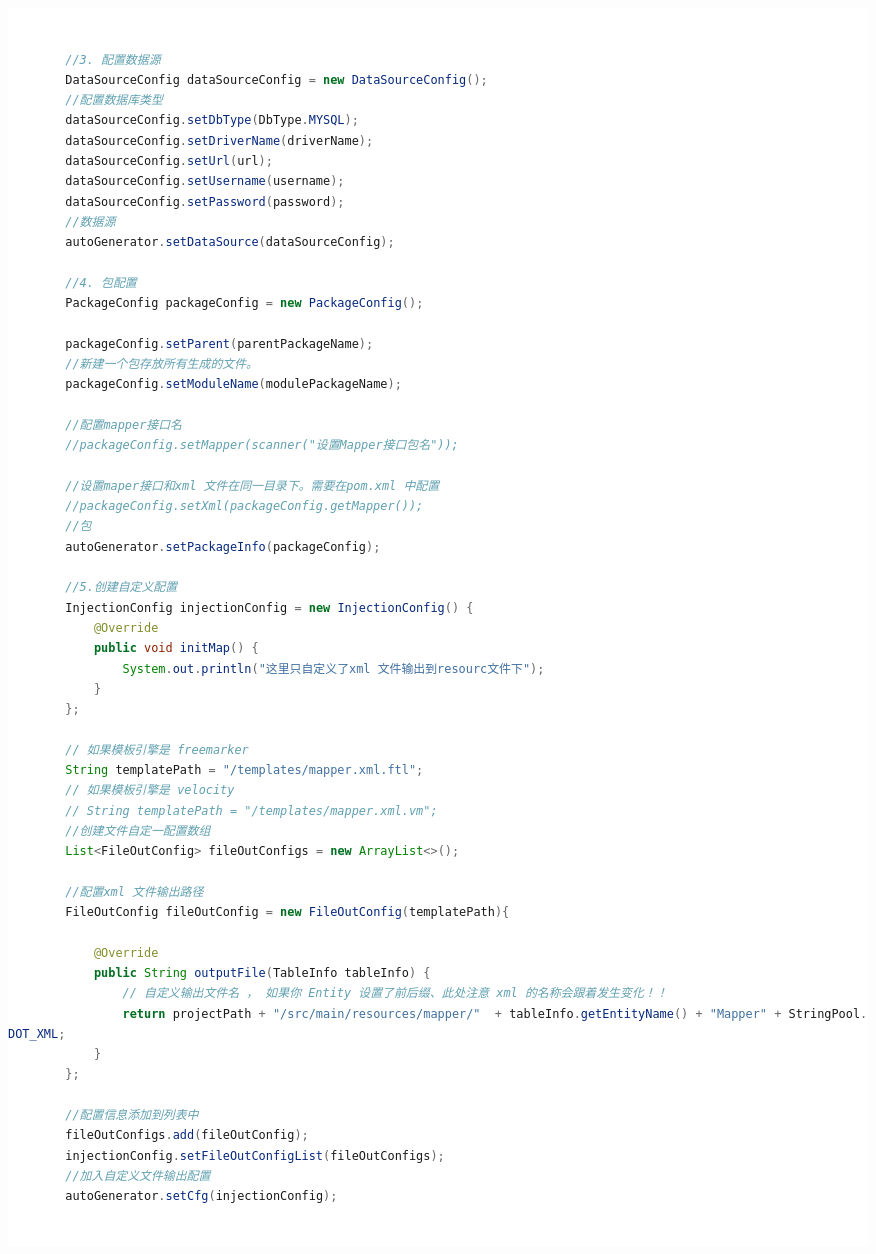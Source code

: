 ~~~~java


        //3. 配置数据源
        DataSourceConfig dataSourceConfig = new DataSourceConfig();
        //配置数据库类型
        dataSourceConfig.setDbType(DbType.MYSQL);
        dataSourceConfig.setDriverName(driverName);
        dataSourceConfig.setUrl(url);
        dataSourceConfig.setUsername(username);
        dataSourceConfig.setPassword(password);
        //数据源
        autoGenerator.setDataSource(dataSourceConfig);

        //4. 包配置
        PackageConfig packageConfig = new PackageConfig();

        packageConfig.setParent(parentPackageName);
        //新建一个包存放所有生成的文件。
        packageConfig.setModuleName(modulePackageName);

        //配置mapper接口名
        //packageConfig.setMapper(scanner("设置Mapper接口包名"));
        
        //设置maper接口和xml 文件在同一目录下。需要在pom.xml 中配置
        //packageConfig.setXml(packageConfig.getMapper());
        //包
        autoGenerator.setPackageInfo(packageConfig);

        //5.创建自定义配置
        InjectionConfig injectionConfig = new InjectionConfig() {
            @Override
            public void initMap() {
                System.out.println("这里只自定义了xml 文件输出到resourc文件下");
            }
        };

        // 如果模板引擎是 freemarker
        String templatePath = "/templates/mapper.xml.ftl";
        // 如果模板引擎是 velocity
        // String templatePath = "/templates/mapper.xml.vm";
        //创建文件自定一配置数组
        List<FileOutConfig> fileOutConfigs = new ArrayList<>();

        //配置xml 文件输出路径
        FileOutConfig fileOutConfig = new FileOutConfig(templatePath){

            @Override
            public String outputFile(TableInfo tableInfo) {
                // 自定义输出文件名 ， 如果你 Entity 设置了前后缀、此处注意 xml 的名称会跟着发生变化！！
                return projectPath + "/src/main/resources/mapper/"  + tableInfo.getEntityName() + "Mapper" + StringPool.DOT_XML;
            }
        };

        //配置信息添加到列表中
        fileOutConfigs.add(fileOutConfig);
        injectionConfig.setFileOutConfigList(fileOutConfigs);
        //加入自定义文件输出配置
        autoGenerator.setCfg(injectionConfig);




~~~~